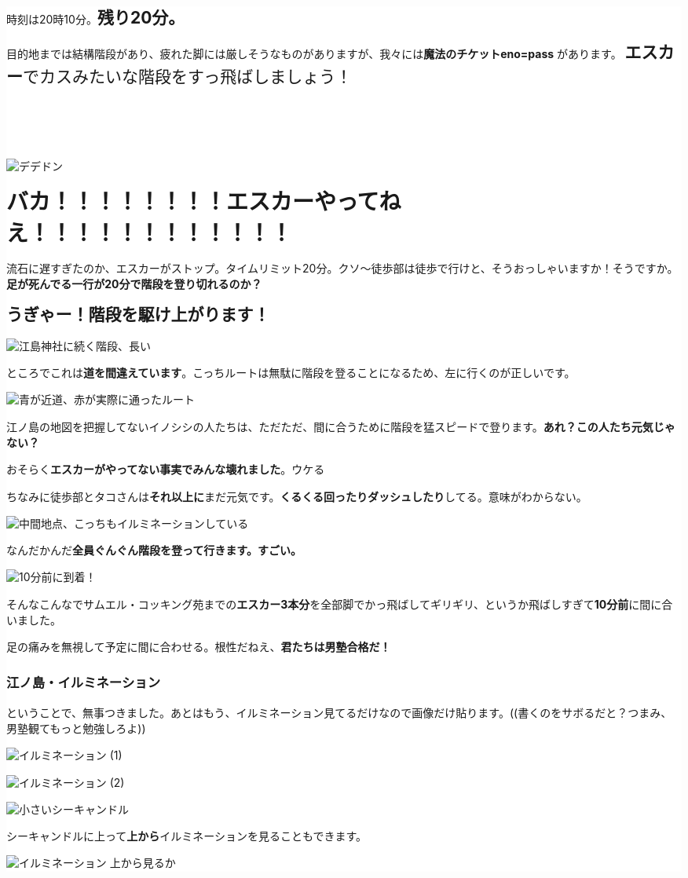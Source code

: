 時刻は20時10分。**<span style="font-size:1.5em">残り20分。</span>**

目的地までは結構階段があり、疲れた脚には厳しそうなものがありますが、我々には**魔法のチケットeno=pass** があります。
<span style="font-size:1.5em"><b>エスカー</b>でカスみたいな階段をすっ飛ばしましょう！</span>

<br><br><br>

![](https://res.cloudinary.com/trpfrog/blog/enoshima-walk/20201230061246 "デデドン")

**<span style="font-size:2em">バカ！！！！！！！！エスカーやってねえ！！！！！！！！！！！！</span>**

流石に遅すぎたのか、エスカーがストップ。タイムリミット20分。クソ〜徒歩部は徒歩で行けと、そうおっしゃいますか！そうですか。**足が死んでる一行が20分で階段を登り切れるのか？**

**<span style="font-size:1.5em">うぎゃー！階段を駆け上がります！</span>**

![](https://res.cloudinary.com/trpfrog/blog/enoshima-walk/20201230061026 "江島神社に続く階段、長い")

ところでこれは**道を間違えています**。こっちルートは無駄に階段を登ることになるため、左に行くのが正しいです。

 

![](https://res.cloudinary.com/trpfrog/blog/enoshima-walk/20201230062722 "青が近道、赤が実際に通ったルート")

 

江ノ島の地図を把握してないイノシシの人たちは、ただただ、間に合うために階段を猛スピードで登ります。**あれ？この人たち元気じゃない？**

おそらく**エスカーがやってない事実でみんな壊れました**。ウケる

ちなみに徒歩部とタコさんは**それ以上に**まだ元気です。**くるくる回ったりダッシュしたり**してる。意味がわからない。

![](https://res.cloudinary.com/trpfrog/blog/enoshima-walk/20201230061711 "中間地点、こっちもイルミネーションしている")

なんだかんだ**全員ぐんぐん階段を登って行きます。すごい。**

 

![](https://res.cloudinary.com/trpfrog/blog/enoshima-walk/20201230061829 "10分前に到着！")

そんなこんなでサムエル・コッキング苑までの**エスカー3本分**を全部脚でかっ飛ばしてギリギリ、というか飛ばしすぎて**10分前**に間に合いました。

 

足の痛みを無視して予定に間に合わせる。根性だねえ、**君たちは男塾合格だ！**

 

### 江ノ島・イルミネーション

ということで、無事つきました。あとはもう、イルミネーション見てるだけなので画像だけ貼ります。((書くのをサボるだと？つまみ、男塾観てもっと勉強しろよ))

![](https://res.cloudinary.com/trpfrog/blog/enoshima-walk/20201230063654 "イルミネーション (1)")


![](https://res.cloudinary.com/trpfrog/blog/enoshima-walk/20201230063830 "イルミネーション (2)")


![](https://res.cloudinary.com/trpfrog/blog/enoshima-walk/20201230063911 "小さいシーキャンドル")

シーキャンドルに上って**上から**イルミネーションを見ることもできます。

![](https://res.cloudinary.com/trpfrog/blog/enoshima-walk/20201230064022 "イルミネーション 上から見るか")
